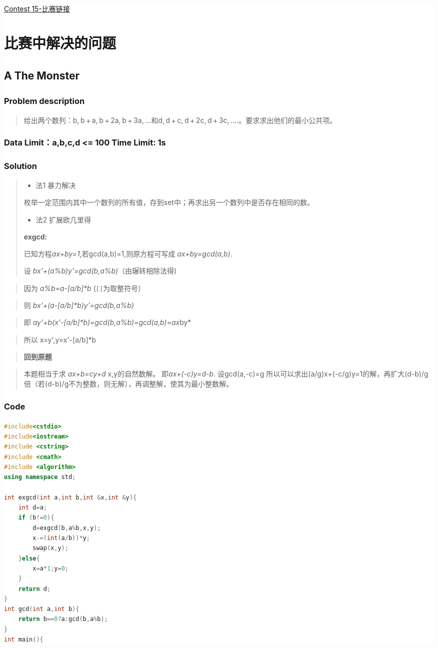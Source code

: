 

[Contest 15-比赛链接](https://cn.vjudge.net/contest/168929)

# 比赛中解决的问题
## A The Monster
### Problem description
> 给出两个数列：b, b + a, b + 2a, b + 3a, ...和d, d + c, d + 2c, d + 3c, ....。要求求出他们的最小公共项。

### Data Limit：a,b,c,d <= 100  Time Limit: 1s
### Solution
> + 法1 暴力解决
> 
> 枚举一定范围内其中一个数列的所有值，存到set中；再求出另一个数列中是否存在相同的数。
> 
> + 法2 扩展欧几里得
> 
> **exgcd:**
> 
> 已知方程*ax+by=1*,若gcd(a,b)=1,则原方程可写成
> *ax+by=gcd(a,b)*.
> 
> 设 *bx'+(a%b)y'=gcd(b,a%b)*（由辗转相除法得)

> 因为 *a%b=a-[a/b]\*b* (`[]`为取整符号）

> 则 *bx'+(a-[a/b]\*b)y'=gcd(b,a%b)*

> 即 *ay'+b(x'-[a/b]\*b)=gcd(b,a%b)=gcd(a,b)=ax*by*

> 所以 x=y',y=x'-[a/b]\*b

> **回到原题**

> 本题相当于求 *ax+b=cy+d* x,y的自然数解。
> 即*ax+(-c)y=d-b*.
> 设gcd(a,-c)=g
> 所以可以求出(a/g)x+(-c/g)y=1的解，再扩大(d-b)/g倍（若(d-b)/g不为整数，则无解），再调整解，使其为最小整数解。 

### Code
```cpp
#include<cstdio>
#include<iostream>
#include <cstring>
#include <cmath>
#include <algorithm>
using namespace std;

int exgcd(int a,int b,int &x,int &y){
	int d=a;
	if (b!=0){
		d=exgcd(b,a%b,x,y);
		x-=(int(a/b))*y;
		swap(x,y);
	}else{
		x=a*1;y=0;
	}
	return d;
}
int gcd(int a,int b){
	return b==0?a:gcd(b,a%b);
}
int main(){
```